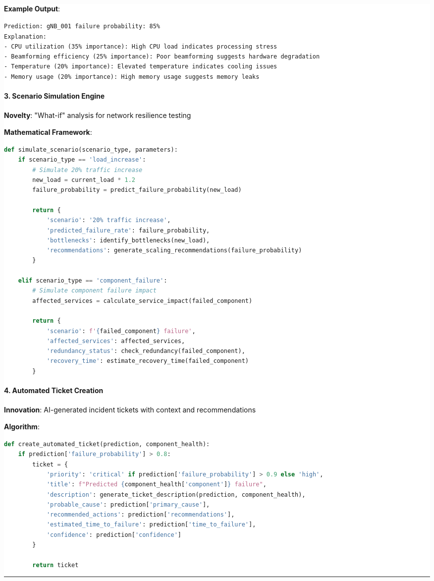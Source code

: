 **Example Output**:
```
Prediction: gNB_001 failure probability: 85%
Explanation:
- CPU utilization (35% importance): High CPU load indicates processing stress
- Beamforming efficiency (25% importance): Poor beamforming suggests hardware degradation  
- Temperature (20% importance): Elevated temperature indicates cooling issues
- Memory usage (20% importance): High memory usage suggests memory leaks
```

#### 3. Scenario Simulation Engine
**Novelty**: "What-if" analysis for network resilience testing

**Mathematical Framework**:
```python
def simulate_scenario(scenario_type, parameters):
    if scenario_type == 'load_increase':
        # Simulate 20% traffic increase
        new_load = current_load * 1.2
        failure_probability = predict_failure_probability(new_load)
        
        return {
            'scenario': '20% traffic increase',
            'predicted_failure_rate': failure_probability,
            'bottlenecks': identify_bottlenecks(new_load),
            'recommendations': generate_scaling_recommendations(failure_probability)
        }
    
    elif scenario_type == 'component_failure':
        # Simulate component failure impact
        affected_services = calculate_service_impact(failed_component)
        
        return {
            'scenario': f'{failed_component} failure',
            'affected_services': affected_services,
            'redundancy_status': check_redundancy(failed_component),
            'recovery_time': estimate_recovery_time(failed_component)
        }
```

#### 4. Automated Ticket Creation
**Innovation**: AI-generated incident tickets with context and recommendations

**Algorithm**:
```python
def create_automated_ticket(prediction, component_health):
    if prediction['failure_probability'] > 0.8:
        ticket = {
            'priority': 'critical' if prediction['failure_probability'] > 0.9 else 'high',
            'title': f"Predicted {component_health['component']} failure",
            'description': generate_ticket_description(prediction, component_health),
            'probable_cause': prediction['primary_cause'],
            'recommended_actions': prediction['recommendations'],
            'estimated_time_to_failure': prediction['time_to_failure'],
            'confidence': prediction['confidence']
        }
        
        return ticket
```

---